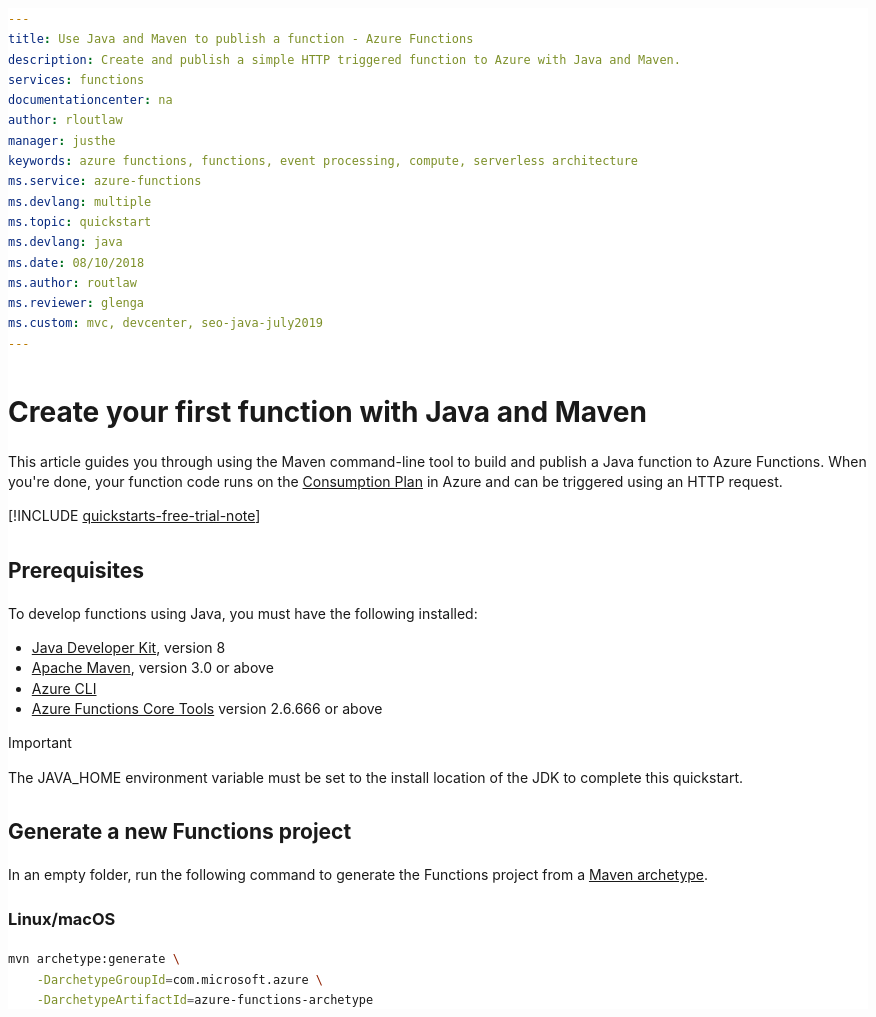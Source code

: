 ```yaml
---
title: Use Java and Maven to publish a function - Azure Functions
description: Create and publish a simple HTTP triggered function to Azure with Java and Maven.
services: functions
documentationcenter: na
author: rloutlaw
manager: justhe
keywords: azure functions, functions, event processing, compute, serverless architecture
ms.service: azure-functions
ms.devlang: multiple
ms.topic: quickstart
ms.devlang: java
ms.date: 08/10/2018
ms.author: routlaw
ms.reviewer: glenga
ms.custom: mvc, devcenter, seo-java-july2019
---
```


# Create your first function with Java and Maven

This article guides you through using the Maven command-line tool to build and publish a Java function to Azure Functions. When you're done, your function code runs on the [Consumption Plan](functions-scale.md#consumption-plan) in Azure and can be triggered using an HTTP request.

[!INCLUDE [quickstarts-free-trial-note](../../includes/quickstarts-free-trial-note.md)]

## Prerequisites

To develop functions using Java, you must have the following installed:

- [Java Developer Kit](https://aka.ms/azure-jdks), version 8
- [Apache Maven](https://maven.apache.org), version 3.0 or above
- [Azure CLI](https://docs.microsoft.com/cli/azure)
- [Azure Functions Core Tools](./functions-run-local.md#v2) version 2.6.666 or above

> [!IMPORTANT]
> The JAVA_HOME environment variable must be set to the install location of the JDK to complete this quickstart.

## Generate a new Functions project

In an empty folder, run the following command to generate the Functions project from a [Maven archetype](https://maven.apache.org/guides/introduction/introduction-to-archetypes.html).

### Linux/macOS

```bash
mvn archetype:generate \
    -DarchetypeGroupId=com.microsoft.azure \
	-DarchetypeArtifactId=azure-functions-archetype 
```

